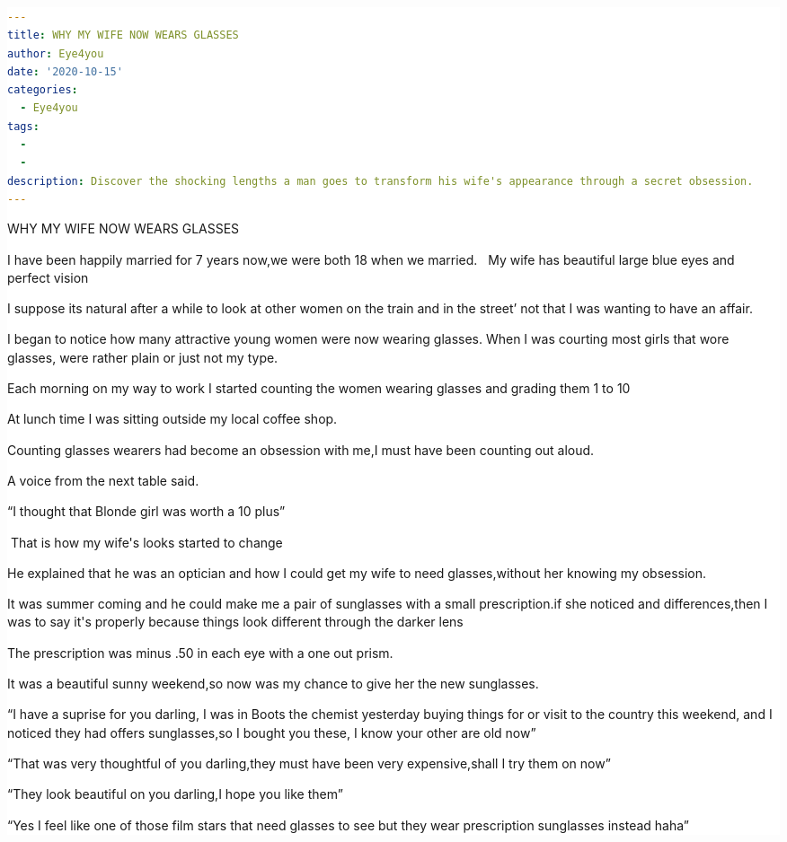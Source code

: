 ```yaml
---
title: WHY MY WIFE NOW WEARS GLASSES
author: Eye4you
date: '2020-10-15'
categories:
  - Eye4you
tags:
  - 
  - 
description: Discover the shocking lengths a man goes to transform his wife's appearance through a secret obsession.
---
```

WHY MY WIFE NOW WEARS GLASSES 

I have been happily married for 7 years now,we were both 18 when we married.  
My wife has beautiful large blue eyes and perfect vision 

I suppose its natural after a while to look at other women on the train and in the street’ not that I was wanting to have an affair.

I began to notice how many attractive young women were now wearing glasses. When I was courting most girls that wore glasses, were rather plain or just not my type.

Each morning on my way to work I started counting the women wearing glasses and grading them 1 to 10

At lunch time I was sitting outside my local coffee shop.

Counting glasses wearers had become an obsession with me,I must have been counting out aloud.

A voice from the next table said.

“I thought that Blonde girl was worth a 10 plus”

 That is how my wife's looks started to change

He explained that he was an optician and how I could get my wife to need glasses,without her knowing my obsession.

It was summer coming and he could make me a pair of sunglasses with a small prescription.if she noticed and differences,then I was to say it's properly because things look different through the darker lens

The prescription was minus .50 in each eye with a one out prism.

It was a beautiful sunny weekend,so now was my chance to give her the new sunglasses.

“I have a suprise for you darling, I was in Boots the chemist yesterday buying things for or visit to the country this weekend, and I noticed they had offers sunglasses,so I bought you these, I know your other are old now”

“That was very thoughtful of you darling,they must have been very expensive,shall I try them on now”

“They look beautiful on you darling,I hope you like them”

“Yes I feel like one of those film stars that need glasses to see but they wear prescription sunglasses instead haha”
